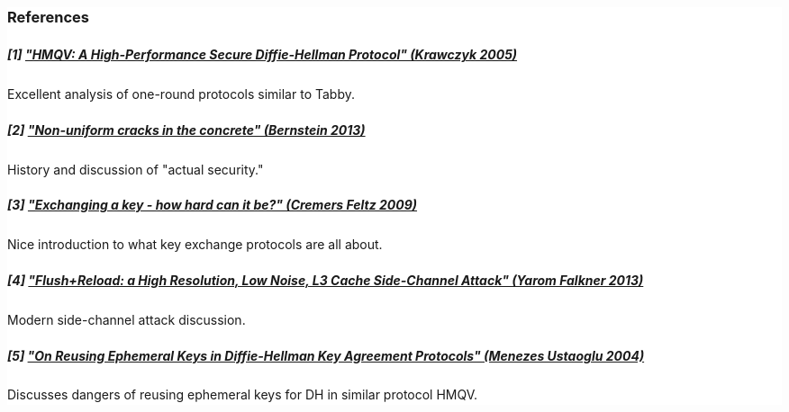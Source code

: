 
### References

##### [1] ["HMQV: A High-Performance Secure Diffie-Hellman Protocol" (Krawczyk 2005)](http://eprint.iacr.org/2005/176.pdf)
Excellent analysis of one-round protocols similar to Tabby.

##### [2] ["Non-uniform cracks in the concrete" (Bernstein 2013)](http://cr.yp.to/nonuniform/nonuniform-20130914.pdf)
History and discussion of "actual security."

##### [3] ["Exchanging a key - how hard can it be?" (Cremers Feltz 2009)](http://www.isg.rhul.ac.uk/dusko/seminar/slides/111109-CremersC.pdf)
Nice introduction to what key exchange protocols are all about.

##### [4] ["Flush+Reload: a High Resolution, Low Noise, L3 Cache Side-Channel Attack" (Yarom Falkner 2013)](https://eprint.iacr.org/2013/448.pdf)
Modern side-channel attack discussion.

##### [5] ["On Reusing Ephemeral Keys in Diffie-Hellman Key Agreement Protocols" (Menezes Ustaoglu 2004)](http://www.math.uwaterloo.ca/~ajmeneze/publications/ephemeral.pdf)
Discusses dangers of reusing ephemeral keys for DH in similar protocol HMQV.

